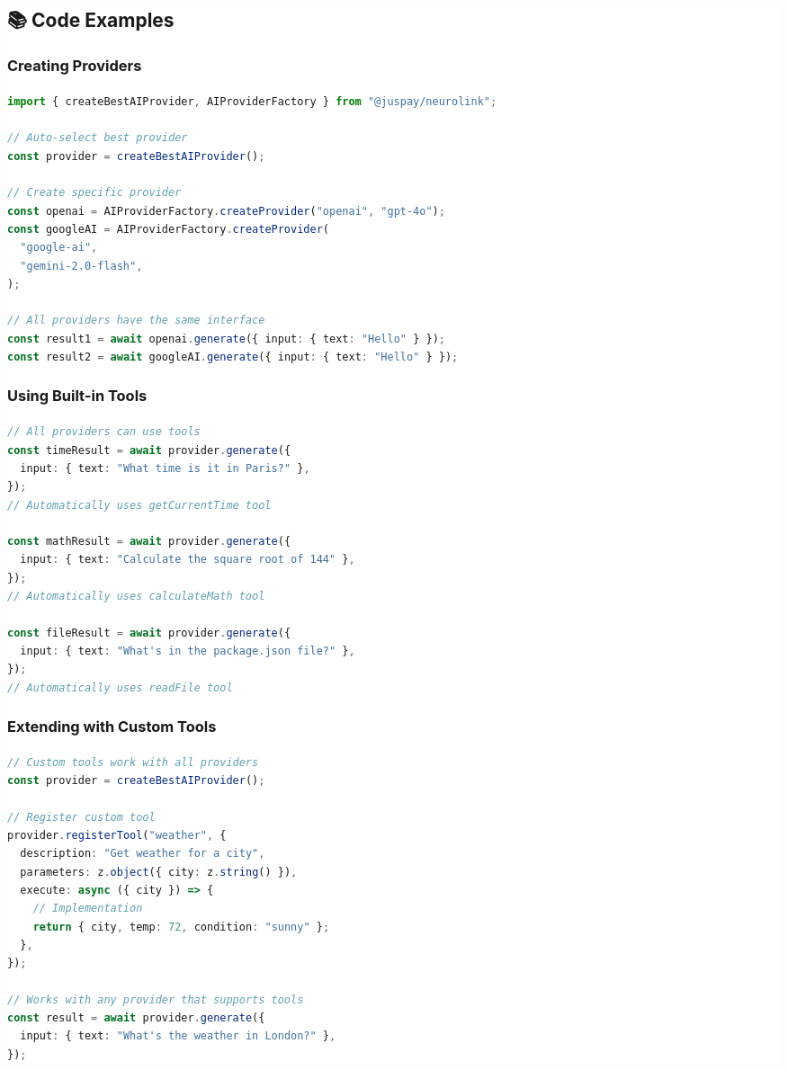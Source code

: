 ## 📚 Code Examples

### Creating Providers

```typescript
import { createBestAIProvider, AIProviderFactory } from "@juspay/neurolink";

// Auto-select best provider
const provider = createBestAIProvider();

// Create specific provider
const openai = AIProviderFactory.createProvider("openai", "gpt-4o");
const googleAI = AIProviderFactory.createProvider(
  "google-ai",
  "gemini-2.0-flash",
);

// All providers have the same interface
const result1 = await openai.generate({ input: { text: "Hello" } });
const result2 = await googleAI.generate({ input: { text: "Hello" } });
```

### Using Built-in Tools

```typescript
// All providers can use tools
const timeResult = await provider.generate({
  input: { text: "What time is it in Paris?" },
});
// Automatically uses getCurrentTime tool

const mathResult = await provider.generate({
  input: { text: "Calculate the square root of 144" },
});
// Automatically uses calculateMath tool

const fileResult = await provider.generate({
  input: { text: "What's in the package.json file?" },
});
// Automatically uses readFile tool
```

### Extending with Custom Tools

```typescript
// Custom tools work with all providers
const provider = createBestAIProvider();

// Register custom tool
provider.registerTool("weather", {
  description: "Get weather for a city",
  parameters: z.object({ city: z.string() }),
  execute: async ({ city }) => {
    // Implementation
    return { city, temp: 72, condition: "sunny" };
  },
});

// Works with any provider that supports tools
const result = await provider.generate({
  input: { text: "What's the weather in London?" },
});
```
